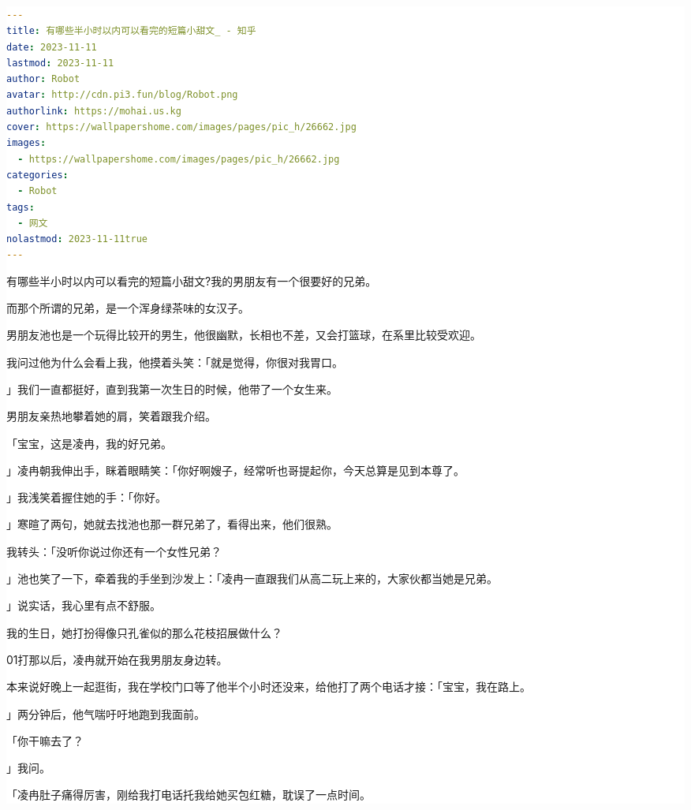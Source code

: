 ```yaml
---
title: 有哪些半小时以内可以看完的短篇小甜文_ - 知乎
date: 2023-11-11
lastmod: 2023-11-11
author: Robot
avatar: http://cdn.pi3.fun/blog/Robot.png
authorlink: https://mohai.us.kg
cover: https://wallpapershome.com/images/pages/pic_h/26662.jpg
images:
  - https://wallpapershome.com/images/pages/pic_h/26662.jpg
categories:
  - Robot
tags:
  - 网文
nolastmod: 2023-11-11true
---
```




有哪些半小时以内可以看完的短篇小甜文?我的男朋友有一个很要好的兄弟。

而那个所谓的兄弟，是一个浑身绿茶味的女汉子。

男朋友池也是一个玩得比较开的男生，他很幽默，长相也不差，又会打篮球，在系里比较受欢迎。

我问过他为什么会看上我，他摸着头笑：「就是觉得，你很对我胃口。

」我们一直都挺好，直到我第一次生日的时候，他带了一个女生来。

男朋友亲热地攀着她的肩，笑着跟我介绍。

「宝宝，这是凌冉，我的好兄弟。

」凌冉朝我伸出手，眯着眼睛笑：「你好啊嫂子，经常听也哥提起你，今天总算是见到本尊了。

」我浅笑着握住她的手：「你好。

」寒暄了两句，她就去找池也那一群兄弟了，看得出来，他们很熟。

我转头：「没听你说过你还有一个女性兄弟？

」池也笑了一下，牵着我的手坐到沙发上：「凌冉一直跟我们从高二玩上来的，大家伙都当她是兄弟。

」说实话，我心里有点不舒服。

我的生日，她打扮得像只孔雀似的那么花枝招展做什么？

01打那以后，凌冉就开始在我男朋友身边转。

本来说好晚上一起逛街，我在学校门口等了他半个小时还没来，给他打了两个电话才接：「宝宝，我在路上。

」两分钟后，他气喘吁吁地跑到我面前。

「你干嘛去了？

」我问。

「凌冉肚子痛得厉害，刚给我打电话托我给她买包红糖，耽误了一点时间。
